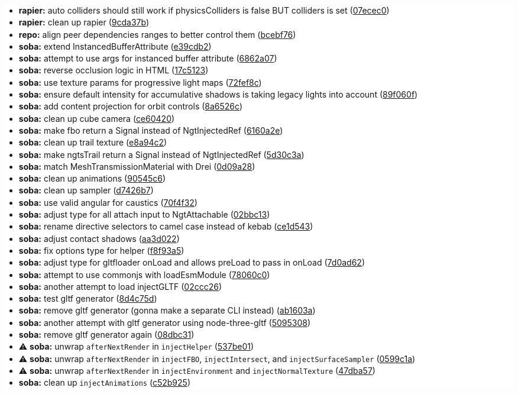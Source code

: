 - **rapier:** auto colliders should still work if physicsColliders is false BUT colliders is set ([07ecec0](https://github.com/angular-threejs/angular-three/commit/07ecec0))
- **rapier:** clean up rapier ([9cda37b](https://github.com/angular-threejs/angular-three/commit/9cda37b))
- **repo:** align peer dependencies ranges to better control them ([bcebf76](https://github.com/angular-threejs/angular-three/commit/bcebf76))
- **soba:** extend InstancedBufferAttribute ([e39cdb2](https://github.com/angular-threejs/angular-three/commit/e39cdb2))
- **soba:** attempt to use args for instanced buffer attribute ([6862a07](https://github.com/angular-threejs/angular-three/commit/6862a07))
- **soba:** reverse occlusion logic in HTML ([17c5123](https://github.com/angular-threejs/angular-three/commit/17c5123))
- **soba:** use texture params for progressive light maps ([72fef8c](https://github.com/angular-threejs/angular-three/commit/72fef8c))
- **soba:** ensure default intensity for accumulative shadows is taking legacy lights into account ([89f060f](https://github.com/angular-threejs/angular-three/commit/89f060f))
- **soba:** add content projection for orbit controls ([8a6526c](https://github.com/angular-threejs/angular-three/commit/8a6526c))
- **soba:** clean up cube camera ([ce60420](https://github.com/angular-threejs/angular-three/commit/ce60420))
- **soba:** make fbo return a Signal instead of NgtInjectedRef ([6160a2e](https://github.com/angular-threejs/angular-three/commit/6160a2e))
- **soba:** clean up trail texture ([e8a94c2](https://github.com/angular-threejs/angular-three/commit/e8a94c2))
- **soba:** make ngtsTrail return a Signal instead of NgtInjectedRef ([5d30c3a](https://github.com/angular-threejs/angular-three/commit/5d30c3a))
- **soba:** match MeshTransmissionMaterial with Drei ([0d09a28](https://github.com/angular-threejs/angular-three/commit/0d09a28))
- **soba:** clean up animations ([90545c6](https://github.com/angular-threejs/angular-three/commit/90545c6))
- **soba:** clean up sampler ([d7426b7](https://github.com/angular-threejs/angular-three/commit/d7426b7))
- **soba:** use valid angular for caustics ([70f4f32](https://github.com/angular-threejs/angular-three/commit/70f4f32))
- **soba:** adjust type for all attach input to NgtAttachable ([02bbc13](https://github.com/angular-threejs/angular-three/commit/02bbc13))
- **soba:** rename directive selectors to camel case instead of kebab ([ce1d543](https://github.com/angular-threejs/angular-three/commit/ce1d543))
- **soba:** adjust contact shadows ([aa3d022](https://github.com/angular-threejs/angular-three/commit/aa3d022))
- **soba:** fix options type for helper ([f8f93a5](https://github.com/angular-threejs/angular-three/commit/f8f93a5))
- **soba:** adjust type for gltfloader onLoad and allows preLoad to pass in onLoad ([7d0ad62](https://github.com/angular-threejs/angular-three/commit/7d0ad62))
- **soba:** attempt to use commonjs with loadEsmModule ([78060c0](https://github.com/angular-threejs/angular-three/commit/78060c0))
- **soba:** another attempt to load injectGLTF ([02ccc26](https://github.com/angular-threejs/angular-three/commit/02ccc26))
- **soba:** test gltf generator ([8d4c75d](https://github.com/angular-threejs/angular-three/commit/8d4c75d))
- **soba:** remove gltf generator (gonna make a separate CLI instead) ([ab1603a](https://github.com/angular-threejs/angular-three/commit/ab1603a))
- **soba:** another attempt with gltf generator using node-three-gltf ([5095308](https://github.com/angular-threejs/angular-three/commit/5095308))
- **soba:** remove gltf generator again ([08dbc31](https://github.com/angular-threejs/angular-three/commit/08dbc31))
- ⚠️  **soba:** unwrap `afterNextRender` in `injectHelper` ([537be01](https://github.com/angular-threejs/angular-three/commit/537be01))
- ⚠️  **soba:** unwrap `afterNextRender` in `injectFBO`, `injectIntersect`, and `injectSurfaceSampler` ([0599c1a](https://github.com/angular-threejs/angular-three/commit/0599c1a))
- ⚠️  **soba:** unwrap `afterNextRender` in `injectEnvironment` and `injectNormalTexture` ([47dba57](https://github.com/angular-threejs/angular-three/commit/47dba57))
- **soba:** clean up `injectAnimations` ([c52b925](https://github.com/angular-threejs/angular-three/commit/c52b925))
